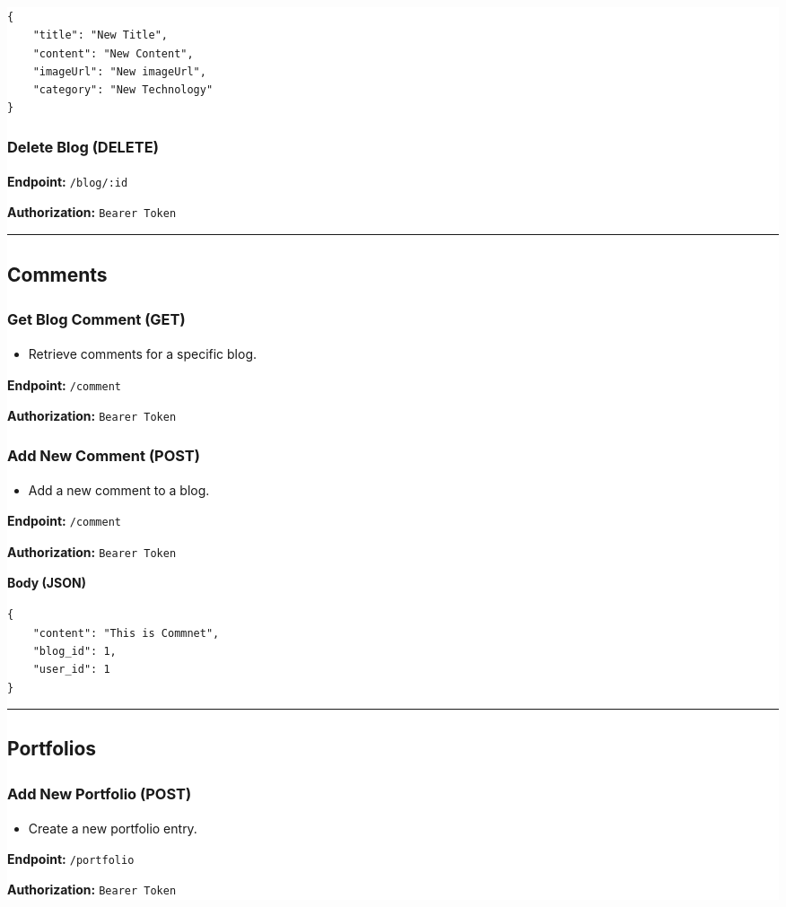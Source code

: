 ```
{
    "title": "New Title",
    "content": "New Content",
    "imageUrl": "New imageUrl",
    "category": "New Technology"
}
```

### Delete Blog (DELETE)

**Endpoint:** `/blog/:id`

**Authorization:** `Bearer Token`

---

## Comments

### Get Blog Comment (GET)

- Retrieve comments for a specific blog.

**Endpoint:** `/comment`

**Authorization:** `Bearer Token`

### Add New Comment (POST)

- Add a new comment to a blog.

**Endpoint:** `/comment`

**Authorization:** `Bearer Token`

**Body (JSON)**

```
{
    "content": "This is Commnet",
    "blog_id": 1,
    "user_id": 1
}
```

---

## Portfolios

### Add New Portfolio (POST)

- Create a new portfolio entry.

**Endpoint:** `/portfolio`

**Authorization:** `Bearer Token`
